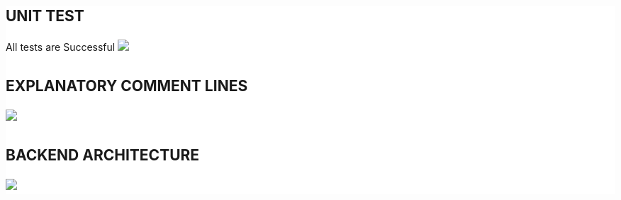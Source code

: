 ## UNIT TEST
All tests are Successful
<img width="100%" src="https://user-images.githubusercontent.com/61355143/155895690-9ffb3ac4-faf4-45b2-8394-948bb5ffd59d.gif">

## EXPLANATORY COMMENT LINES
<img width="100%" src="https://user-images.githubusercontent.com/61355143/155895810-71a32f67-4ee9-49b6-afbf-ac613d06cca5.png">

## BACKEND ARCHITECTURE
<img width="100%" src="https://user-images.githubusercontent.com/61355143/155896033-4007b8ff-27ae-4fb7-a241-8b9d4566df06.png">



